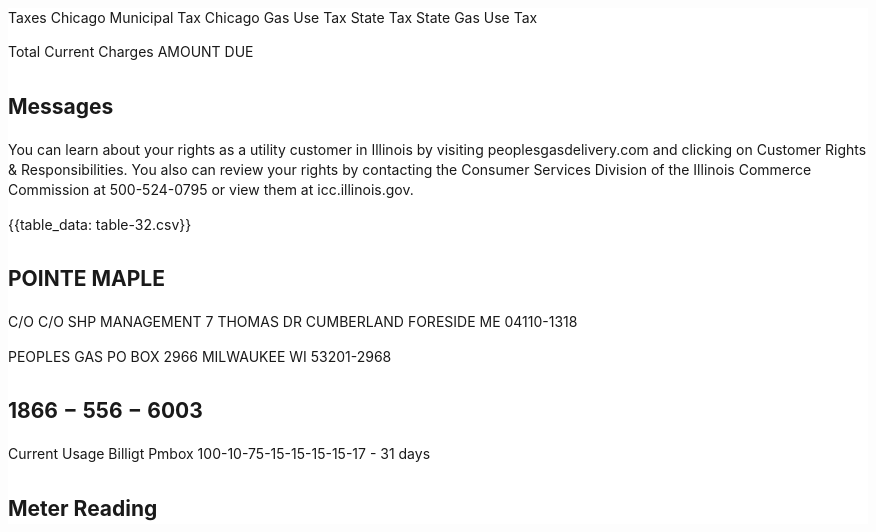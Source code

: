 Taxes
Chicago Municipal Tax
Chicago Gas Use Tax
State Tax
State Gas Use Tax

Total Current Charges
AMOUNT DUE

## Messages

You can learn about your rights as a utility customer in Illinois by visiting peoplesgasdelivery.com and clicking on Customer Rights \& Responsibilities. You also can review your rights by contacting the Consumer Services Division of the Illinois Commerce Commission at 500-524-0795 or view them at icc.illinois.gov.

{{table_data: table-32.csv}}

## POINTE MAPLE

C/O C/O SHP MANAGEMENT
7 THOMAS DR
CUMBERLAND FORESIDE ME 04110-1318

PEOPLES GAS
PO BOX 2966
MILWAUKEE WI 53201-2968

## $1866-556-6003$

Current Usage
Billigt Pmbox 100-10-75-15-15-15-15-17 - 31 days

## Meter Reading

